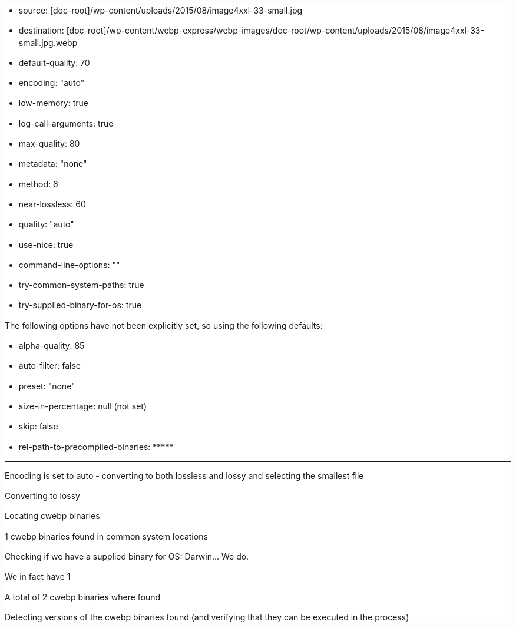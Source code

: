 - source: [doc-root]/wp-content/uploads/2015/08/image4xxl-33-small.jpg

- destination: [doc-root]/wp-content/webp-express/webp-images/doc-root/wp-content/uploads/2015/08/image4xxl-33-small.jpg.webp

- default-quality: 70

- encoding: "auto"

- low-memory: true

- log-call-arguments: true

- max-quality: 80

- metadata: "none"

- method: 6

- near-lossless: 60

- quality: "auto"

- use-nice: true

- command-line-options: ""

- try-common-system-paths: true

- try-supplied-binary-for-os: true


The following options have not been explicitly set, so using the following defaults:

- alpha-quality: 85

- auto-filter: false

- preset: "none"

- size-in-percentage: null (not set)

- skip: false

- rel-path-to-precompiled-binaries: *****

------------


Encoding is set to auto - converting to both lossless and lossy and selecting the smallest file


Converting to lossy

Locating cwebp binaries

1 cwebp binaries found in common system locations

Checking if we have a supplied binary for OS: Darwin... We do.

We in fact have 1

A total of 2 cwebp binaries where found

Detecting versions of the cwebp binaries found (and verifying that they can be executed in the process)
